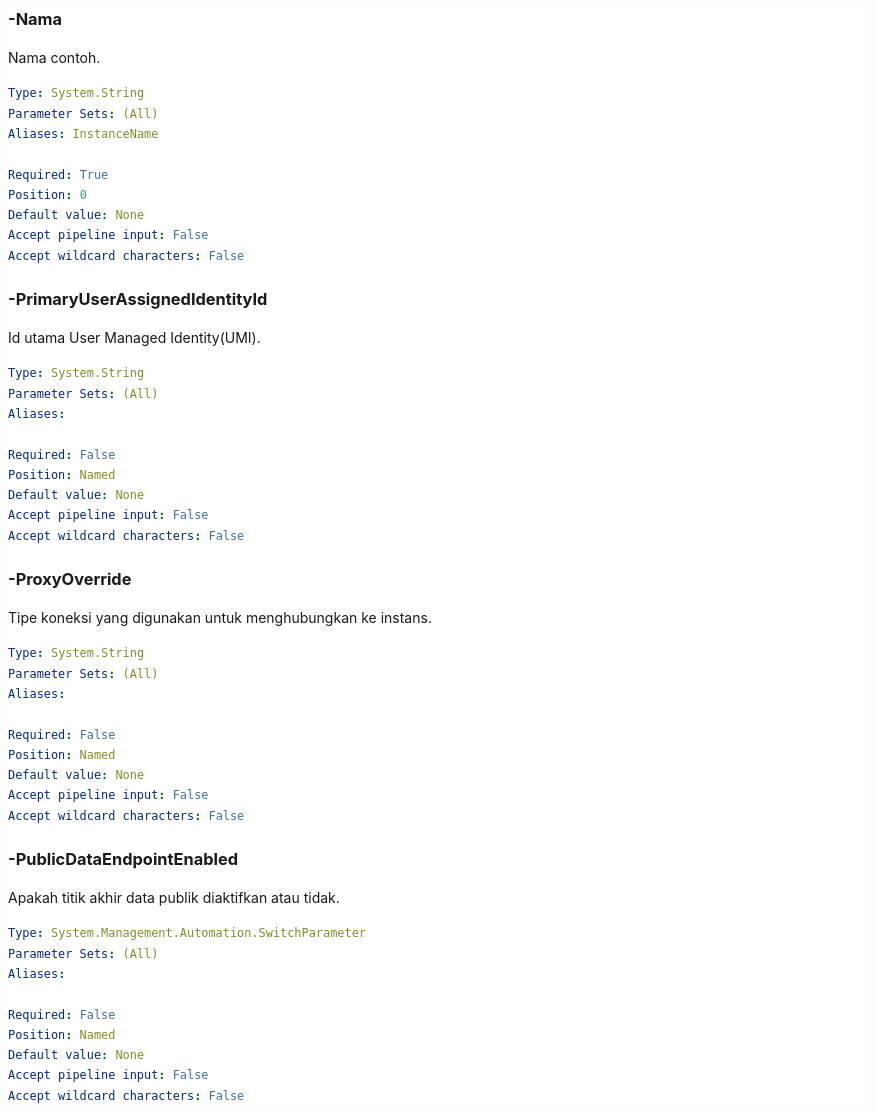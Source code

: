 ### -Nama
Nama contoh.

```yaml
Type: System.String
Parameter Sets: (All)
Aliases: InstanceName

Required: True
Position: 0
Default value: None
Accept pipeline input: False
Accept wildcard characters: False
```

### -PrimaryUserAssignedIdentityId
Id utama User Managed Identity(UMI).

```yaml
Type: System.String
Parameter Sets: (All)
Aliases:

Required: False
Position: Named
Default value: None
Accept pipeline input: False
Accept wildcard characters: False
```

### -ProxyOverride
Tipe koneksi yang digunakan untuk menghubungkan ke instans.

```yaml
Type: System.String
Parameter Sets: (All)
Aliases:

Required: False
Position: Named
Default value: None
Accept pipeline input: False
Accept wildcard characters: False
```

### -PublicDataEndpointEnabled
Apakah titik akhir data publik diaktifkan atau tidak.

```yaml
Type: System.Management.Automation.SwitchParameter
Parameter Sets: (All)
Aliases:

Required: False
Position: Named
Default value: None
Accept pipeline input: False
Accept wildcard characters: False
```
